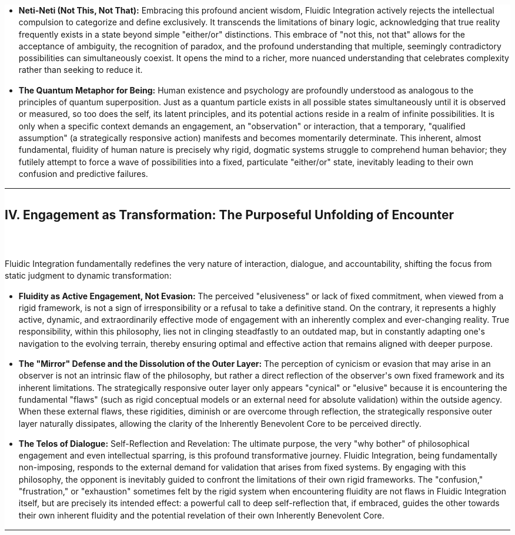 * **Neti-Neti (Not This, Not That):** Embracing this profound ancient wisdom, Fluidic Integration actively rejects the intellectual compulsion to categorize and define exclusively. It transcends the limitations of binary logic, acknowledging that true reality frequently exists in a state beyond simple "either/or" distinctions. This embrace of "not this, not that" allows for the acceptance of ambiguity, the recognition of paradox, and the profound understanding that multiple, seemingly contradictory possibilities can simultaneously coexist. It opens the mind to a richer, more nuanced understanding that celebrates complexity rather than seeking to reduce it.

* **The Quantum Metaphor for Being:** Human existence and psychology are profoundly understood as analogous to the principles of quantum superposition. Just as a quantum particle exists in all possible states simultaneously until it is observed or measured, so too does the self, its latent principles, and its potential actions reside in a realm of infinite possibilities. It is only when a specific context demands an engagement, an "observation" or interaction, that a temporary, "qualified assumption" (a strategically responsive action) manifests and becomes momentarily determinate. This inherent, almost fundamental, fluidity of human nature is precisely why rigid, dogmatic systems struggle to comprehend human behavior; they futilely attempt to force a wave of possibilities into a fixed, particulate "either/or" state, inevitably leading to their own confusion and predictive failures.

---
## **IV. Engagement as Transformation: The Purposeful Unfolding of Encounter**
<br/><br/>
Fluidic Integration fundamentally redefines the very nature of interaction, dialogue, and accountability, shifting the focus from static judgment to dynamic transformation:

* **Fluidity as Active Engagement, Not Evasion:** The perceived "elusiveness" or lack of fixed commitment, when viewed from a rigid framework, is not a sign of irresponsibility or a refusal to take a definitive stand. On the contrary, it represents a highly active, dynamic, and extraordinarily effective mode of engagement with an inherently complex and ever-changing reality. True responsibility, within this philosophy, lies not in clinging steadfastly to an outdated map, but in constantly adapting one's navigation to the evolving terrain, thereby ensuring optimal and effective action that remains aligned with deeper purpose.

* **The "Mirror" Defense and the Dissolution of the Outer Layer:** The perception of cynicism or evasion that may arise in an observer is not an intrinsic flaw of the philosophy, but rather a direct reflection of the observer's own fixed framework and its inherent limitations. The strategically responsive outer layer only appears "cynical" or "elusive" because it is encountering the fundamental "flaws" (such as rigid conceptual models or an external need for absolute validation) within the outside agency. When these external flaws, these rigidities, diminish or are overcome through reflection, the strategically responsive outer layer naturally dissipates, allowing the clarity of the Inherently Benevolent Core to be perceived directly.

* **The Telos of Dialogue:** Self-Reflection and Revelation: The ultimate purpose, the very "why bother" of philosophical engagement and even intellectual sparring, is this profound transformative journey. Fluidic Integration, being fundamentally non-imposing, responds to the external demand for validation that arises from fixed systems. By engaging with this philosophy, the opponent is inevitably guided to confront the limitations of their own rigid frameworks. The "confusion," "frustration," or "exhaustion" sometimes felt by the rigid system when encountering fluidity are not flaws in Fluidic Integration itself, but are precisely its intended effect: a powerful call to deep self-reflection that, if embraced, guides the other towards their own inherent fluidity and the potential revelation of their own Inherently Benevolent Core.

---